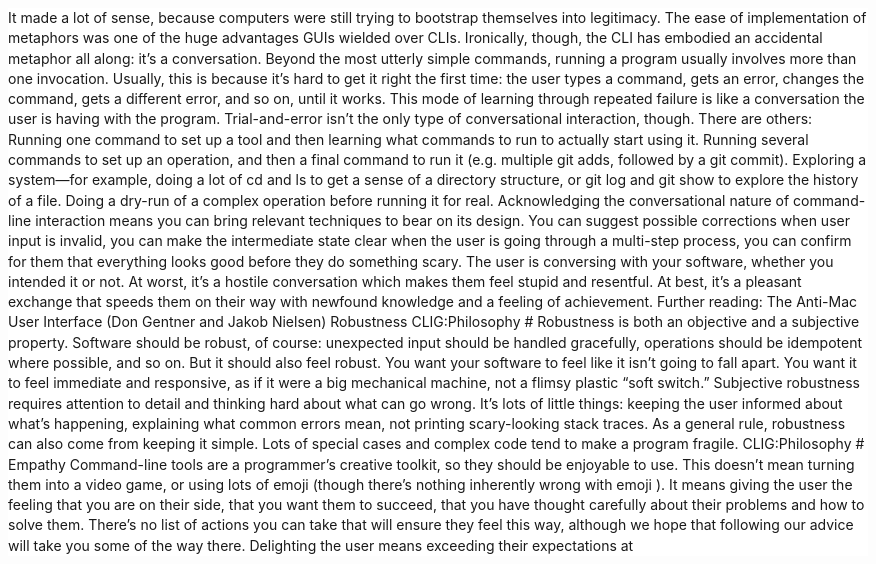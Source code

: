 It made a lot of sense, because computers were still trying to bootstrap themselves into legitimacy. The ease
of implementation of metaphors was one of the huge advantages GUIs wielded over CLIs. Ironically, though, the
CLI has embodied an accidental metaphor all along: it’s a conversation.
Beyond the most utterly simple commands, running a program usually involves more than one invocation.
Usually, this is because it’s hard to get it right the first time: the user types a command, gets an error,
changes the command, gets a different error, and so on, until it works. This mode of learning through repeated
failure is like a conversation the user is having with the program.
Trial-and-error isn’t the only type of conversational interaction, though. There are others:
Running one command to set up a tool and then learning what commands to run to actually start using it.
Running several commands to set up an operation, and then a final command to run it (e.g. multiple git
adds, followed by a git commit).
Exploring a system—for example, doing a lot of cd and ls to get a sense of a directory structure, or git
log and git show to explore the history of a file.
Doing a dry-run of a complex operation before running it for real.
Acknowledging the conversational nature of command-line interaction means you can bring relevant techniques to
bear on its design. You can suggest possible corrections when user input is invalid, you can make the
intermediate state clear when the user is going through a multi-step process, you can confirm for them that
everything looks good before they do something scary.
The user is conversing with your software, whether you intended it or not. At worst, it’s a hostile
conversation which makes them feel stupid and resentful. At best, it’s a pleasant exchange that speeds them on
their way with newfound knowledge and a feeling of achievement.
Further reading: The Anti-Mac User Interface (Don Gentner and Jakob Nielsen)
Robustness
CLIG:Philosophy #
Robustness is both an objective and a subjective property. Software should be robust, of course: unexpected
input should be handled gracefully, operations should be idempotent where possible, and so on. But it should
also feel robust.
You want your software to feel like it isn’t going to fall apart. You want it to feel immediate and
responsive, as if it were a big mechanical machine, not a flimsy plastic “soft switch.”
Subjective robustness requires attention to detail and thinking hard about what can go wrong. It’s lots of
little things: keeping the user informed about what’s happening, explaining what common errors mean, not
printing scary-looking stack traces.
As a general rule, robustness can also come from keeping it simple. Lots of special cases and complex code
tend to make a program fragile.
CLIG:Philosophy #
Empathy
Command-line tools are a programmer’s creative toolkit, so they should be enjoyable to use. This doesn’t mean
turning them into a video game, or using lots of emoji (though there’s nothing inherently wrong with emoji
). It means giving the user the feeling that you are on their side, that you want them to succeed, that you
have thought carefully about their problems and how to solve them.
There’s no list of actions you can take that will ensure they feel this way, although we hope that following
our advice will take you some of the way there. Delighting the user means exceeding their expectations at